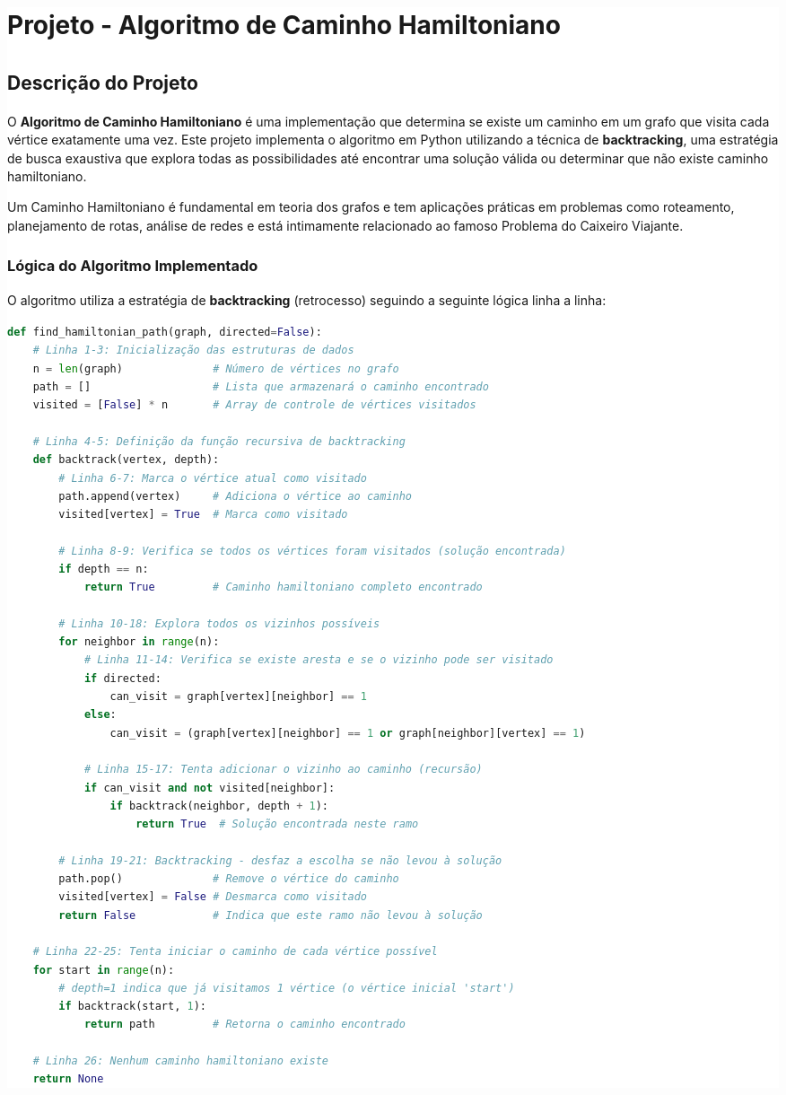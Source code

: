 # Projeto - Algoritmo de Caminho Hamiltoniano

## Descrição do Projeto

O **Algoritmo de Caminho Hamiltoniano** é uma implementação que determina se existe um caminho em um grafo que visita cada vértice exatamente uma vez. Este projeto implementa o algoritmo em Python utilizando a técnica de **backtracking**, uma estratégia de busca exaustiva que explora todas as possibilidades até encontrar uma solução válida ou determinar que não existe caminho hamiltoniano.

Um Caminho Hamiltoniano é fundamental em teoria dos grafos e tem aplicações práticas em problemas como roteamento, planejamento de rotas, análise de redes e está intimamente relacionado ao famoso Problema do Caixeiro Viajante.

### Lógica do Algoritmo Implementado

O algoritmo utiliza a estratégia de **backtracking** (retrocesso) seguindo a seguinte lógica linha a linha:

```python
def find_hamiltonian_path(graph, directed=False):
    # Linha 1-3: Inicialização das estruturas de dados
    n = len(graph)              # Número de vértices no grafo
    path = []                   # Lista que armazenará o caminho encontrado
    visited = [False] * n       # Array de controle de vértices visitados
    
    # Linha 4-5: Definição da função recursiva de backtracking
    def backtrack(vertex, depth):
        # Linha 6-7: Marca o vértice atual como visitado
        path.append(vertex)     # Adiciona o vértice ao caminho
        visited[vertex] = True  # Marca como visitado
        
        # Linha 8-9: Verifica se todos os vértices foram visitados (solução encontrada)
        if depth == n:
            return True         # Caminho hamiltoniano completo encontrado
        
        # Linha 10-18: Explora todos os vizinhos possíveis
        for neighbor in range(n):
            # Linha 11-14: Verifica se existe aresta e se o vizinho pode ser visitado
            if directed:
                can_visit = graph[vertex][neighbor] == 1
            else:
                can_visit = (graph[vertex][neighbor] == 1 or graph[neighbor][vertex] == 1)
            
            # Linha 15-17: Tenta adicionar o vizinho ao caminho (recursão)
            if can_visit and not visited[neighbor]:
                if backtrack(neighbor, depth + 1):
                    return True  # Solução encontrada neste ramo
        
        # Linha 19-21: Backtracking - desfaz a escolha se não levou à solução
        path.pop()              # Remove o vértice do caminho
        visited[vertex] = False # Desmarca como visitado
        return False            # Indica que este ramo não levou à solução
    
    # Linha 22-25: Tenta iniciar o caminho de cada vértice possível
    for start in range(n):
        # depth=1 indica que já visitamos 1 vértice (o vértice inicial 'start')
        if backtrack(start, 1):
            return path         # Retorna o caminho encontrado
    
    # Linha 26: Nenhum caminho hamiltoniano existe
    return None
```
